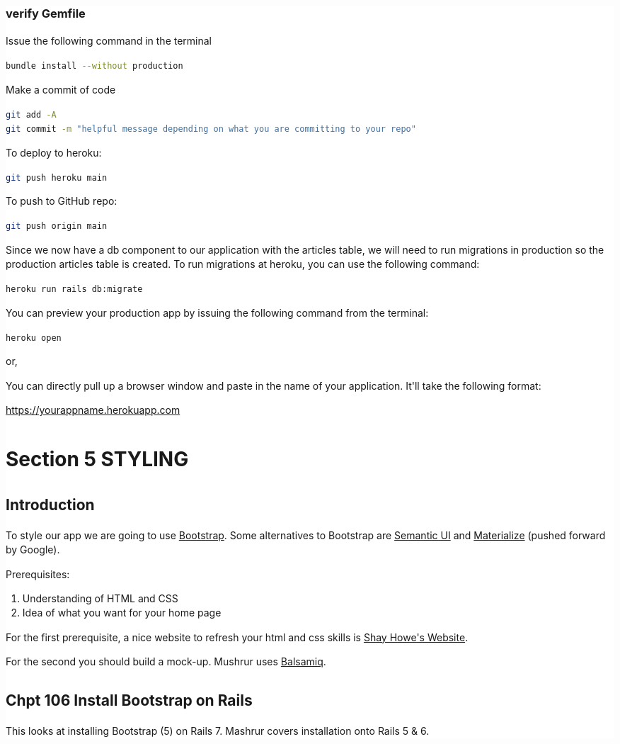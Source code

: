 ### verify Gemfile

Issue the following command in the terminal 
```bash
bundle install --without production
```

Make a commit of code

```bash
git add -A
git commit -m "helpful message depending on what you are committing to your repo"
```
To deploy to heroku:
```bash
git push heroku main
```
To push to GitHub repo:
```bash
git push origin main
```
Since we now have a db component to our application with the articles table, we will need to run migrations in production so the production articles table is created. To run migrations at heroku, you can use the following command:
```bash
heroku run rails db:migrate
```
You can preview your production app by issuing the following command from the terminal:
```bash 
heroku open
```
or,

You can directly pull up a browser window and paste in the name of your application. It'll take the following format:

https://yourappname.herokuapp.com
# Section 5 STYLING
## Introduction
To style our app we are going to use [Bootstrap](https://getbootstrap.com). Some alternatives to Bootstrap are [Semantic UI](https://semantic-ui.com) and [Materialize](https://materializecss.com) (pushed forward by Google).

Prerequisites: 
1. Understanding of HTML and CSS
2. Idea of what you want for your home page

For the first prerequisite, a nice website to refresh your html and css skills is [Shay Howe's Website](https://learn.shayhowe.com/html-css/).

For the second you should build a mock-up. Mushrur uses [Balsamiq](balsamiq.com). 
## Chpt 106 Install Bootstrap on Rails
This looks at installing Bootstrap (5) on Rails 7. Mashrur covers installation onto Rails 5 & 6.
